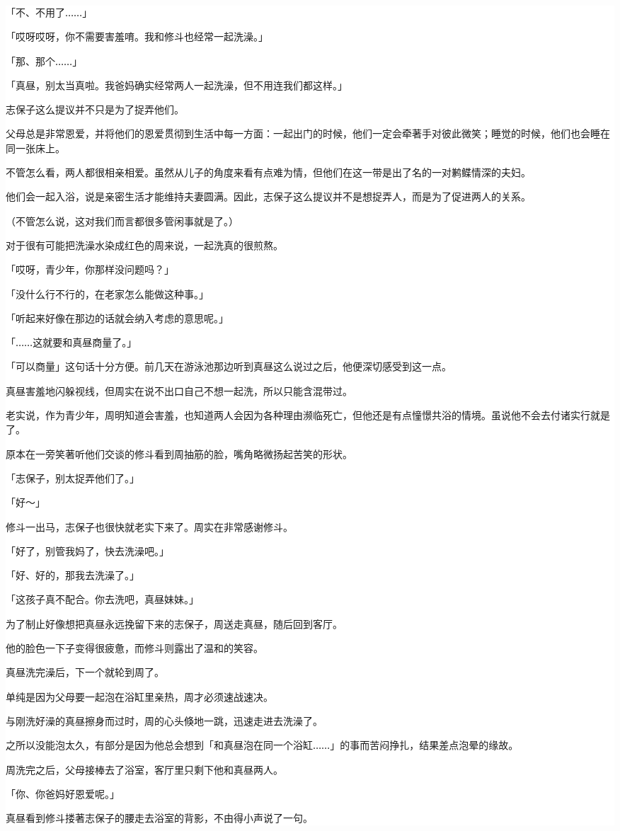 「不、不用了……」

「哎呀哎呀，你不需要害羞唷。我和修斗也经常一起洗澡。」

「那、那个……」

「真昼，别太当真啦。我爸妈确实经常两人一起洗澡，但不用连我们都这样。」

志保子这么提议并不只是为了捉弄他们。

父母总是非常恩爱，并将他们的恩爱贯彻到生活中每一方面：一起出门的时候，他们一定会牵著手对彼此微笑；睡觉的时候，他们也会睡在同一张床上。

不管怎么看，两人都很相亲相爱。虽然从儿子的角度来看有点难为情，但他们在这一带是出了名的一对鹣鲽情深的夫妇。

他们会一起入浴，说是亲密生活才能维持夫妻圆满。因此，志保子这么提议并不是想捉弄人，而是为了促进两人的关系。

（不管怎么说，这对我们而言都很多管闲事就是了。）

对于很有可能把洗澡水染成红色的周来说，一起洗真的很煎熬。

「哎呀，青少年，你那样没问题吗？」

「没什么行不行的，在老家怎么能做这种事。」

「听起来好像在那边的话就会纳入考虑的意思呢。」

「……这就要和真昼商量了。」

「可以商量」这句话十分方便。前几天在游泳池那边听到真昼这么说过之后，他便深切感受到这一点。

真昼害羞地闪躲视线，但周实在说不出口自己不想一起洗，所以只能含混带过。

老实说，作为青少年，周明知道会害羞，也知道两人会因为各种理由濒临死亡，但他还是有点憧憬共浴的情境。虽说他不会去付诸实行就是了。

原本在一旁笑著听他们交谈的修斗看到周抽筋的脸，嘴角略微扬起苦笑的形状。

「志保子，别太捉弄他们了。」

「好～」

修斗一出马，志保子也很快就老实下来了。周实在非常感谢修斗。

「好了，别管我妈了，快去洗澡吧。」

「好、好的，那我去洗澡了。」

「这孩子真不配合。你去洗吧，真昼妹妹。」

为了制止好像想把真昼永远挽留下来的志保子，周送走真昼，随后回到客厅。

他的脸色一下子变得很疲惫，而修斗则露出了温和的笑容。

真昼洗完澡后，下一个就轮到周了。

单纯是因为父母要一起泡在浴缸里亲热，周才必须速战速决。

与刚洗好澡的真昼擦身而过时，周的心头倏地一跳，迅速走进去洗澡了。

之所以没能泡太久，有部分是因为他总会想到「和真昼泡在同一个浴缸……」的事而苦闷挣扎，结果差点泡晕的缘故。

周洗完之后，父母接棒去了浴室，客厅里只剩下他和真昼两人。

「你、你爸妈好恩爱呢。」

真昼看到修斗搂著志保子的腰走去浴室的背影，不由得小声说了一句。
